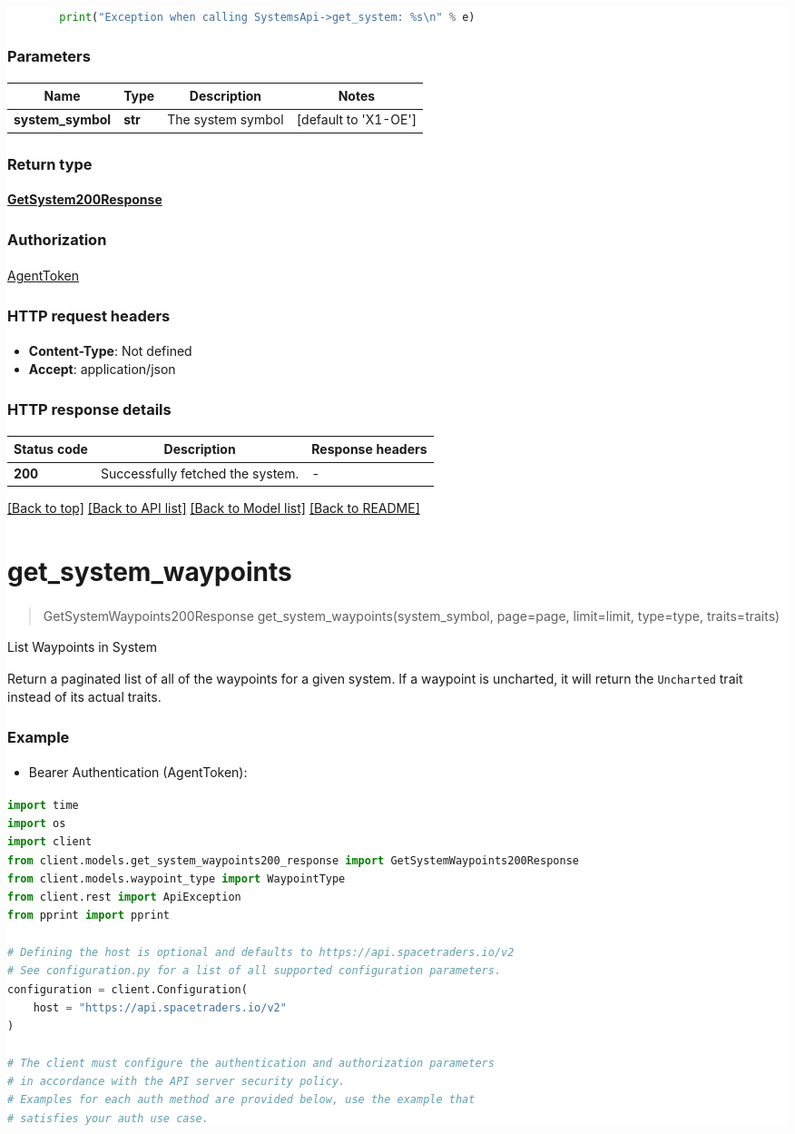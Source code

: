 ```python
        print("Exception when calling SystemsApi->get_system: %s\n" % e)
```



### Parameters


Name | Type | Description  | Notes
------------- | ------------- | ------------- | -------------
 **system_symbol** | **str**| The system symbol | [default to &#39;X1-OE&#39;]

### Return type

[**GetSystem200Response**](GetSystem200Response.md)

### Authorization

[AgentToken](../README.md#AgentToken)

### HTTP request headers

 - **Content-Type**: Not defined
 - **Accept**: application/json

### HTTP response details

| Status code | Description | Response headers |
|-------------|-------------|------------------|
**200** | Successfully fetched the system. |  -  |

[[Back to top]](#) [[Back to API list]](../README.md#documentation-for-api-endpoints) [[Back to Model list]](../README.md#documentation-for-models) [[Back to README]](../README.md)

# **get_system_waypoints**
> GetSystemWaypoints200Response get_system_waypoints(system_symbol, page=page, limit=limit, type=type, traits=traits)

List Waypoints in System

Return a paginated list of all of the waypoints for a given system.  If a waypoint is uncharted, it will return the `Uncharted` trait instead of its actual traits.

### Example

* Bearer Authentication (AgentToken):

```python
import time
import os
import client
from client.models.get_system_waypoints200_response import GetSystemWaypoints200Response
from client.models.waypoint_type import WaypointType
from client.rest import ApiException
from pprint import pprint

# Defining the host is optional and defaults to https://api.spacetraders.io/v2
# See configuration.py for a list of all supported configuration parameters.
configuration = client.Configuration(
    host = "https://api.spacetraders.io/v2"
)

# The client must configure the authentication and authorization parameters
# in accordance with the API server security policy.
# Examples for each auth method are provided below, use the example that
# satisfies your auth use case.
```